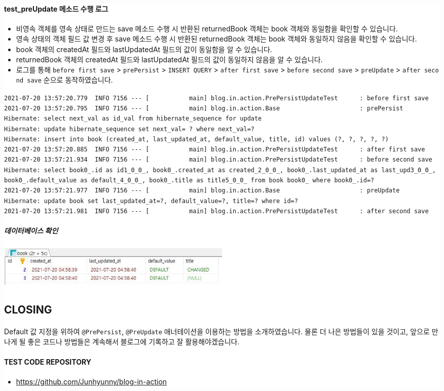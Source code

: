 #### test_preUpdate 메소드 수행 로그
- 비영속 객체를 영속 상태로 만드는 save 메소드 수행 시 반환된 returnedBook 객체는 book 객체와 동일함을 확인할 수 있습니다.
- 영속 상태의 객체 필드 값 변경 후 save 메소드 수행 시 반환된 returnedBook 객체는 book 객체와 동일하지 않음을 확인할 수 있습니다. 
- book 객체의 createdAt 필드와 lastUpdatedAt 필드의 값이 동일함을 알 수 있습니다.
- returnedBook 객체의 createdAt 필드와 lastUpdatedAt 필드의 값이 동일하지 않음을 알 수 있습니다. 
- 로그를 통해 `before first save` > `prePersist` > `INSERT QUERY` > `after first save` > `before second save` > `preUpdate` > `after second save` 순으로 동작하였습니다.

```
2021-07-20 13:57:20.779  INFO 7156 --- [           main] blog.in.action.PrePersistUpdateTest      : before first save
2021-07-20 13:57:20.795  INFO 7156 --- [           main] blog.in.action.Base                      : prePersist
Hibernate: select next_val as id_val from hibernate_sequence for update
Hibernate: update hibernate_sequence set next_val= ? where next_val=?
Hibernate: insert into book (created_at, last_updated_at, default_value, title, id) values (?, ?, ?, ?, ?)
2021-07-20 13:57:20.885  INFO 7156 --- [           main] blog.in.action.PrePersistUpdateTest      : after first save
2021-07-20 13:57:21.934  INFO 7156 --- [           main] blog.in.action.PrePersistUpdateTest      : before second save
Hibernate: select book0_.id as id1_0_0_, book0_.created_at as created_2_0_0_, book0_.last_updated_at as last_upd3_0_0_, book0_.default_value as default_4_0_0_, book0_.title as title5_0_0_ from book book0_ where book0_.id=?
2021-07-20 13:57:21.977  INFO 7156 --- [           main] blog.in.action.Base                      : preUpdate
Hibernate: update book set last_updated_at=?, default_value=?, title=? where id=?
2021-07-20 13:57:21.981  INFO 7156 --- [           main] blog.in.action.PrePersistUpdateTest      : after second save
```

##### 데이터베이스 확인

<p align="left"><img src="/images/pre-persist-pre-update-3.JPG" width="50%"></p>

## CLOSING
Default 값 지정을 위하여 `@PrePersist`, `@PreUpdate` 애너테이션을 이용하는 방법을 소개하였습니다. 
물론 더 나은 방법들이 있을 것이고, 앞으로 만나게 될 좋은 코드나 방법들은 계속해서 블로그에 기록하고 잘 활용해야겠습니다.  

#### TEST CODE REPOSITORY
- <https://github.com/Junhyunny/blog-in-action>
